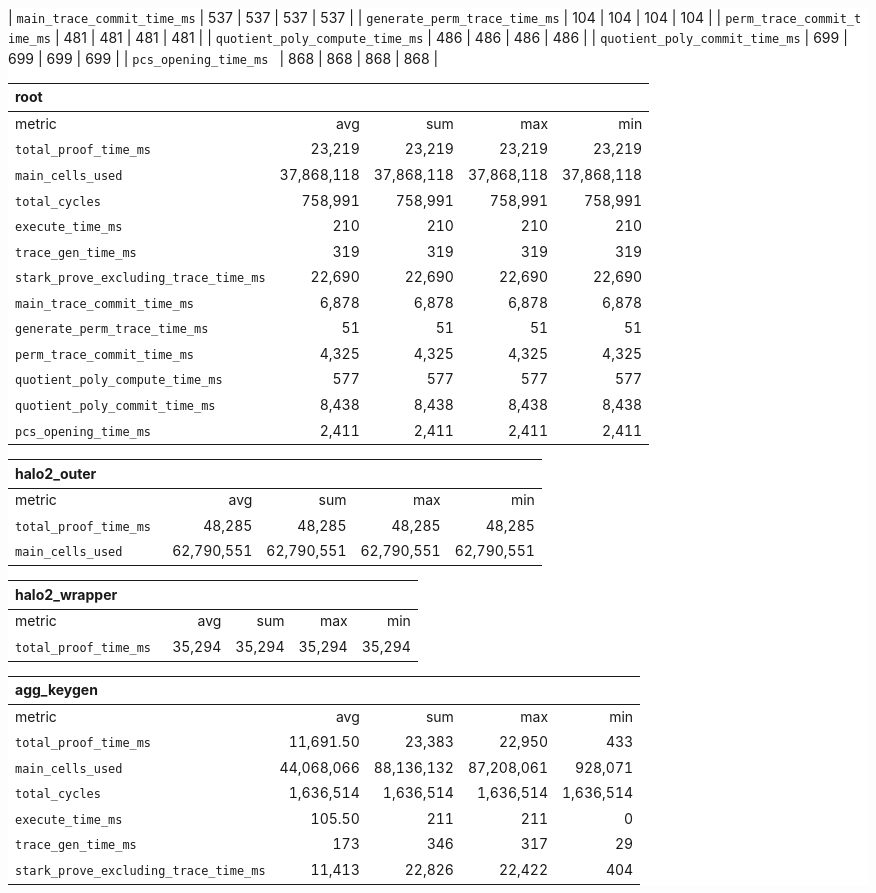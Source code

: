 | `main_trace_commit_time_ms` |  537 |  537 |  537 |  537 |
| `generate_perm_trace_time_ms` |  104 |  104 |  104 |  104 |
| `perm_trace_commit_time_ms` |  481 |  481 |  481 |  481 |
| `quotient_poly_compute_time_ms` |  486 |  486 |  486 |  486 |
| `quotient_poly_commit_time_ms` |  699 |  699 |  699 |  699 |
| `pcs_opening_time_ms ` |  868 |  868 |  868 |  868 |

| root |||||
|:---|---:|---:|---:|---:|
|metric|avg|sum|max|min|
| `total_proof_time_ms ` |  23,219 |  23,219 |  23,219 |  23,219 |
| `main_cells_used     ` |  37,868,118 |  37,868,118 |  37,868,118 |  37,868,118 |
| `total_cycles        ` |  758,991 |  758,991 |  758,991 |  758,991 |
| `execute_time_ms     ` |  210 |  210 |  210 |  210 |
| `trace_gen_time_ms   ` |  319 |  319 |  319 |  319 |
| `stark_prove_excluding_trace_time_ms` |  22,690 |  22,690 |  22,690 |  22,690 |
| `main_trace_commit_time_ms` |  6,878 |  6,878 |  6,878 |  6,878 |
| `generate_perm_trace_time_ms` |  51 |  51 |  51 |  51 |
| `perm_trace_commit_time_ms` |  4,325 |  4,325 |  4,325 |  4,325 |
| `quotient_poly_compute_time_ms` |  577 |  577 |  577 |  577 |
| `quotient_poly_commit_time_ms` |  8,438 |  8,438 |  8,438 |  8,438 |
| `pcs_opening_time_ms ` |  2,411 |  2,411 |  2,411 |  2,411 |

| halo2_outer |||||
|:---|---:|---:|---:|---:|
|metric|avg|sum|max|min|
| `total_proof_time_ms ` |  48,285 |  48,285 |  48,285 |  48,285 |
| `main_cells_used     ` |  62,790,551 |  62,790,551 |  62,790,551 |  62,790,551 |

| halo2_wrapper |||||
|:---|---:|---:|---:|---:|
|metric|avg|sum|max|min|
| `total_proof_time_ms ` |  35,294 |  35,294 |  35,294 |  35,294 |

| agg_keygen |||||
|:---|---:|---:|---:|---:|
|metric|avg|sum|max|min|
| `total_proof_time_ms ` |  11,691.50 |  23,383 |  22,950 |  433 |
| `main_cells_used     ` |  44,068,066 |  88,136,132 |  87,208,061 |  928,071 |
| `total_cycles        ` |  1,636,514 |  1,636,514 |  1,636,514 |  1,636,514 |
| `execute_time_ms     ` |  105.50 |  211 |  211 |  0 |
| `trace_gen_time_ms   ` |  173 |  346 |  317 |  29 |
| `stark_prove_excluding_trace_time_ms` |  11,413 |  22,826 |  22,422 |  404 |